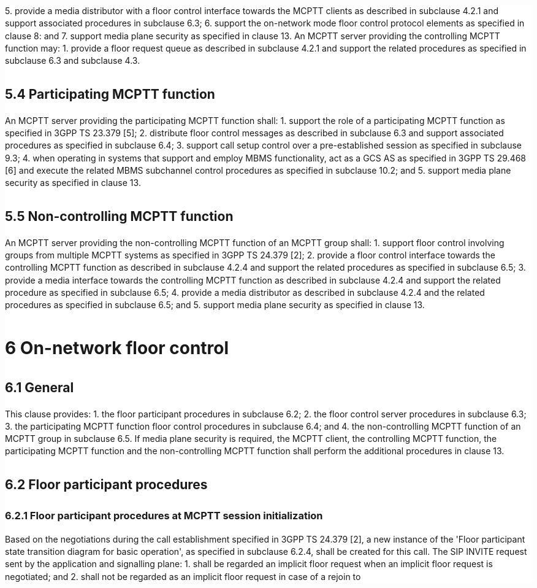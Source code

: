 5\. provide a media distributor with a floor control interface towards the
MCPTT clients as described in subclause 4.2.1 and support associated
procedures in subclause 6.3;
6\. support the on-network mode floor control protocol elements as specified
in clause 8: and
7\. support media plane security as specified in clause 13.
An MCPTT server providing the controlling MCPTT function may:
1\. provide a floor request queue as described in subclause 4.2.1 and support
the related procedures as specified in subclause 6.3 and subclause 4.3.
## 5.4 Participating MCPTT function
An MCPTT server providing the participating MCPTT function shall:
1\. support the role of a participating MCPTT function as specified in 3GPP TS
23.379 [5];
2\. distribute floor control messages as described in subclause 6.3 and
support associated procedures as specified in subclause 6.4;
3\. support call setup control over a pre-established session as specified in
subclause 9.3;
4\. when operating in systems that support and employ MBMS functionality, act
as a GCS AS as specified in 3GPP TS 29.468 [6] and execute the related MBMS
subchannel control procedures as specified in subclause 10.2; and
5\. support media plane security as specified in clause 13.
## 5.5 Non-controlling MCPTT function
An MCPTT server providing the non-controlling MCPTT function of an MCPTT group
shall:
1\. support floor control involving groups from multiple MCPTT systems as
specified in 3GPP TS 24.379 [2];
2\. provide a floor control interface towards the controlling MCPTT function
as described in subclause 4.2.4 and support the related procedures as
specified in subclause 6.5;
3\. provide a media interface towards the controlling MCPTT function as
described in subclause 4.2.4 and support the related procedure as specified in
subclause 6.5;
4\. provide a media distributor as described in subclause 4.2.4 and the
related procedures as specified in subclause 6.5; and
5\. support media plane security as specified in clause 13.
# 6 On-network floor control
## 6.1 General
This clause provides:
1\. the floor participant procedures in subclause 6.2;
2\. the floor control server procedures in subclause 6.3;
3\. the participating MCPTT function floor control procedures in subclause
6.4; and
4\. the non-controlling MCPTT function of an MCPTT group in subclause 6.5.
If media plane security is required, the MCPTT client, the controlling MCPTT
function, the participating MCPTT function and the non-controlling MCPTT
function shall perform the additional procedures in clause 13.
## 6.2 Floor participant procedures
### 6.2.1 Floor participant procedures at MCPTT session initialization
Based on the negotiations during the call establishment specified in 3GPP TS
24.379 [2], a new instance of the \'Floor participant state transition diagram
for basic operation\', as specified in subclause 6.2.4, shall be created for
this call.
The SIP INVITE request sent by the application and signalling plane:
1\. shall be regarded an implicit floor request when an implicit floor request
is negotiated; and
2\. shall not be regarded as an implicit floor request in case of a rejoin to